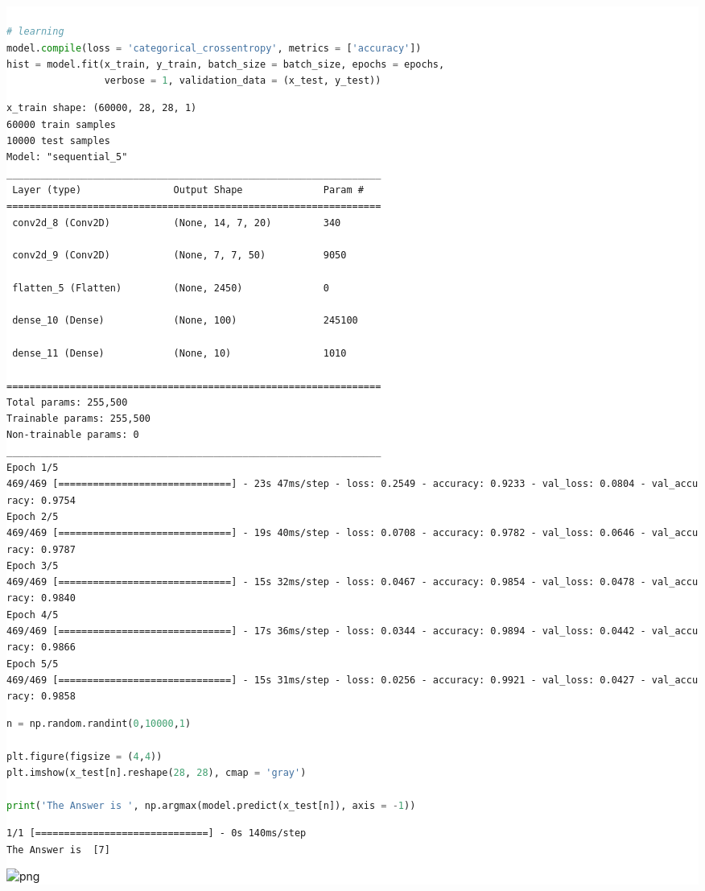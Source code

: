 ```python

# learning
model.compile(loss = 'categorical_crossentropy', metrics = ['accuracy'])
hist = model.fit(x_train, y_train, batch_size = batch_size, epochs = epochs,
                 verbose = 1, validation_data = (x_test, y_test))
```

    x_train shape: (60000, 28, 28, 1)
    60000 train samples
    10000 test samples
    Model: "sequential_5"
    _________________________________________________________________
     Layer (type)                Output Shape              Param #   
    =================================================================
     conv2d_8 (Conv2D)           (None, 14, 7, 20)         340       
                                                                     
     conv2d_9 (Conv2D)           (None, 7, 7, 50)          9050      
                                                                     
     flatten_5 (Flatten)         (None, 2450)              0         
                                                                     
     dense_10 (Dense)            (None, 100)               245100    
                                                                     
     dense_11 (Dense)            (None, 10)                1010      
                                                                     
    =================================================================
    Total params: 255,500
    Trainable params: 255,500
    Non-trainable params: 0
    _________________________________________________________________
    Epoch 1/5
    469/469 [==============================] - 23s 47ms/step - loss: 0.2549 - accuracy: 0.9233 - val_loss: 0.0804 - val_accuracy: 0.9754
    Epoch 2/5
    469/469 [==============================] - 19s 40ms/step - loss: 0.0708 - accuracy: 0.9782 - val_loss: 0.0646 - val_accuracy: 0.9787
    Epoch 3/5
    469/469 [==============================] - 15s 32ms/step - loss: 0.0467 - accuracy: 0.9854 - val_loss: 0.0478 - val_accuracy: 0.9840
    Epoch 4/5
    469/469 [==============================] - 17s 36ms/step - loss: 0.0344 - accuracy: 0.9894 - val_loss: 0.0442 - val_accuracy: 0.9866
    Epoch 5/5
    469/469 [==============================] - 15s 31ms/step - loss: 0.0256 - accuracy: 0.9921 - val_loss: 0.0427 - val_accuracy: 0.9858
    


```python
n = np.random.randint(0,10000,1)

plt.figure(figsize = (4,4))
plt.imshow(x_test[n].reshape(28, 28), cmap = 'gray')

print('The Answer is ', np.argmax(model.predict(x_test[n]), axis = -1))
```

    1/1 [==============================] - 0s 140ms/step
    The Answer is  [7]
    


    
![png](11_CNN/images/11_CNN_3_1.png)
    

